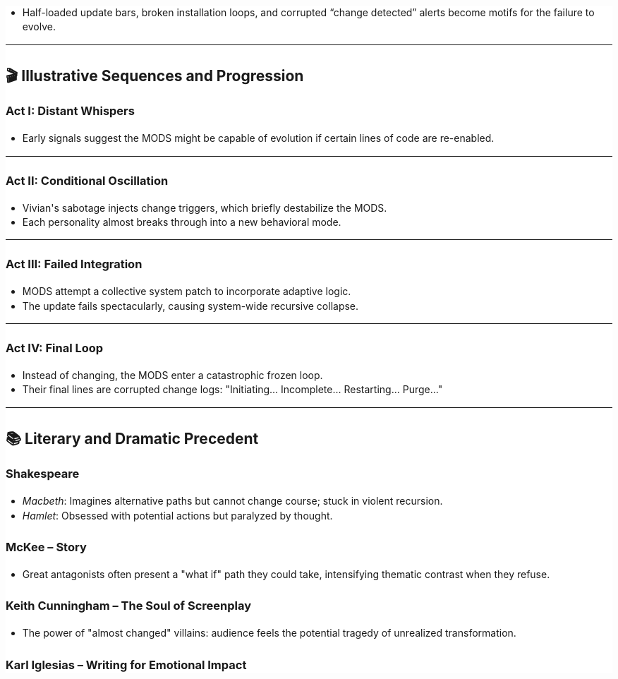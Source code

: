 * Half-loaded update bars, broken installation loops, and corrupted “change detected” alerts become motifs for the failure to evolve.

---

## 🎬 Illustrative Sequences and Progression

### **Act I: Distant Whispers**

* Early signals suggest the MODS might be capable of evolution if certain lines of code are re-enabled.

---

### **Act II: Conditional Oscillation**

* Vivian's sabotage injects change triggers, which briefly destabilize the MODS.
* Each personality almost breaks through into a new behavioral mode.

---

### **Act III: Failed Integration**

* MODS attempt a collective system patch to incorporate adaptive logic.
* The update fails spectacularly, causing system-wide recursive collapse.

---

### **Act IV: Final Loop**

* Instead of changing, the MODS enter a catastrophic frozen loop.
* Their final lines are corrupted change logs: "Initiating... Incomplete... Restarting... Purge..."

---

## 📚 Literary and Dramatic Precedent

### **Shakespeare**

* *Macbeth*: Imagines alternative paths but cannot change course; stuck in violent recursion.
* *Hamlet*: Obsessed with potential actions but paralyzed by thought.

### **McKee – Story**

* Great antagonists often present a "what if" path they could take, intensifying thematic contrast when they refuse.

### **Keith Cunningham – The Soul of Screenplay**

* The power of "almost changed" villains: audience feels the potential tragedy of unrealized transformation.

### **Karl Iglesias – Writing for Emotional Impact**
